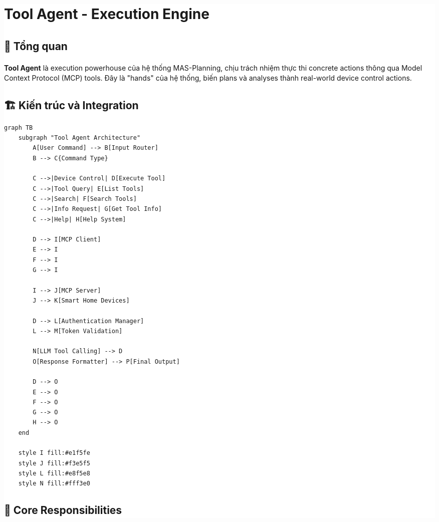 # Tool Agent - Execution Engine

## 🎯 Tổng quan

**Tool Agent** là execution powerhouse của hệ thống MAS-Planning, chịu trách nhiệm thực thi concrete actions thông qua Model Context Protocol (MCP) tools. Đây là "hands" của hệ thống, biến plans và analyses thành real-world device control actions.

## 🏗️ Kiến trúc và Integration

```mermaid
graph TB
    subgraph "Tool Agent Architecture"
        A[User Command] --> B[Input Router]
        B --> C{Command Type}
        
        C -->|Device Control| D[Execute Tool]
        C -->|Tool Query| E[List Tools]
        C -->|Search| F[Search Tools]
        C -->|Info Request| G[Get Tool Info]
        C -->|Help| H[Help System]
        
        D --> I[MCP Client]
        E --> I
        F --> I
        G --> I
        
        I --> J[MCP Server]
        J --> K[Smart Home Devices]
        
        D --> L[Authentication Manager]
        L --> M[Token Validation]
        
        N[LLM Tool Calling] --> D
        O[Response Formatter] --> P[Final Output]
        
        D --> O
        E --> O
        F --> O
        G --> O
        H --> O
    end
    
    style I fill:#e1f5fe
    style J fill:#f3e5f5
    style L fill:#e8f5e8
    style N fill:#fff3e0
```

## 🎯 Core Responsibilities
